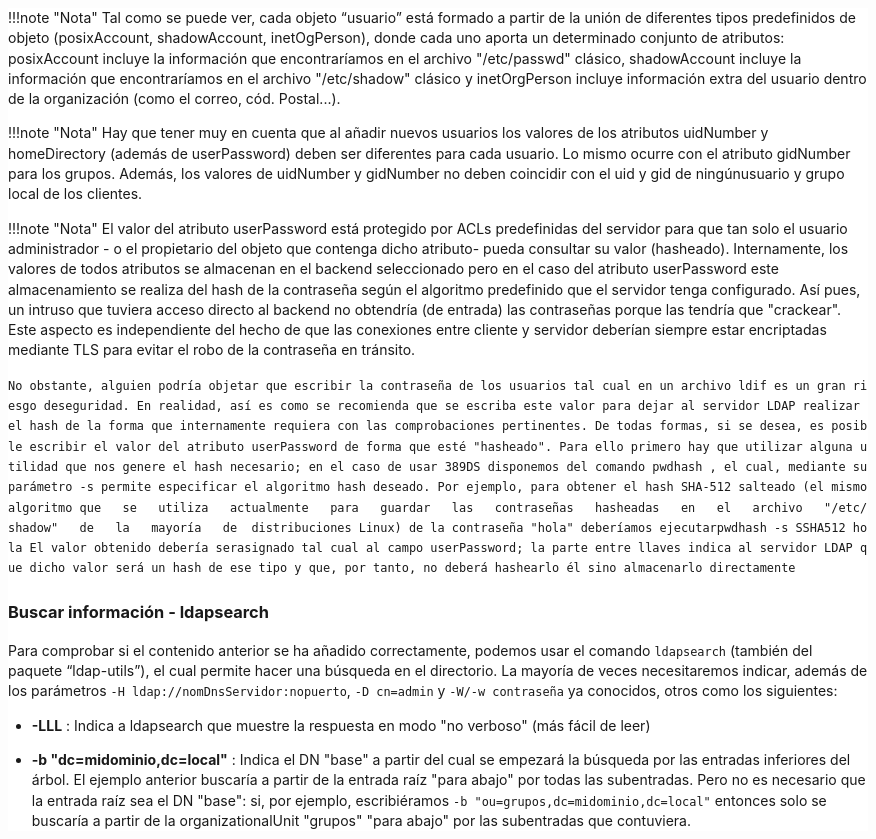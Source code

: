 !!!note "Nota"
    Tal como se puede ver, cada objeto “usuario” está formado a partir de la unión de diferentes tipos predefinidos de objeto   (posixAccount,   shadowAccount,   inetOgPerson),   donde   cada   uno   aporta   un   determinado   conjunto   de   atributos:  posixAccount incluye la información que encontraríamos en el archivo "/etc/passwd" clásico, shadowAccount incluye la información que encontraríamos en el archivo "/etc/shadow" clásico y inetOrgPerson incluye información extra del usuario dentro de la organización (como el correo, cód. Postal...).

!!!note "Nota"
    Hay   que   tener  muy   en   cuenta  que   al   añadir   nuevos   usuarios   los   valores   de   los   atributos   uidNumber   y  homeDirectory   (además   de   userPassword)   deben   ser   diferentes   para   cada   usuario.   Lo   mismo   ocurre   con   el   atributo  gidNumber para los grupos. Además, los valores de uidNumber y gidNumber no deben coincidir con el uid y gid de ningúnusuario y grupo local de los clientes.

!!!note "Nota"
    El valor del atributo userPassword está protegido por ACLs predefinidas del servidor para que tan solo el usuario administrador - o el propietario del objeto que contenga dicho atributo- pueda consultar su valor (hasheado). Internamente, los valores de todos atributos se almacenan en el backend seleccionado pero en el caso del atributo userPassword este  almacenamiento se realiza del hash de la contraseña según el algoritmo predefinido que el servidor tenga configurado. Así pues, un intruso que tuviera acceso directo al backend no obtendría (de entrada) las contraseñas porque las tendría que  "crackear". Este aspecto es independiente del hecho de que las conexiones entre cliente y servidor deberían siempre estar encriptadas mediante TLS para evitar el robo de la contraseña en tránsito.
    
    No obstante, alguien podría objetar que escribir la contraseña de los usuarios tal cual en un archivo ldif es un gran riesgo deseguridad. En realidad, así es como se recomienda que se escriba este valor para dejar al servidor LDAP realizar el hash de la forma que internamente requiera con las comprobaciones pertinentes. De todas formas, si se desea, es posible escribir el valor del atributo userPassword de forma que esté "hasheado". Para ello primero hay que utilizar alguna utilidad que nos genere el hash necesario; en el caso de usar 389DS disponemos del comando pwdhash , el cual, mediante su parámetro -s permite especificar el algoritmo hash deseado. Por ejemplo, para obtener el hash SHA-512 salteado (el mismo algoritmo que   se   utiliza   actualmente   para   guardar   las   contraseñas   hasheadas   en   el   archivo   "/etc/shadow"   de   la   mayoría   de  distribuciones Linux) de la contraseña "hola" deberíamos ejecutarpwdhash -s SSHA512 hola El valor obtenido debería serasignado tal cual al campo userPassword; la parte entre llaves indica al servidor LDAP que dicho valor será un hash de ese tipo y que, por tanto, no deberá hashearlo él sino almacenarlo directamente

### Buscar información - ldapsearch
Para comprobar si el contenido anterior se ha añadido correctamente, podemos usar el comando `ldapsearch` (también del paquete “ldap-utils”), el cual permite hacer una búsqueda en el directorio. La mayoría de veces necesitaremos indicar, además de los parámetros `-H ldap://nomDnsServidor:nopuerto`, `-D
cn=admin` y `-W/-w contraseña` ya conocidos, otros como los siguientes:

-  **-LLL** : Indica a ldapsearch que muestre la respuesta en modo "no verboso" (más fácil de leer)

-  **-b "dc=midominio,dc=local"** : Indica el DN "base" a partir del cual se empezará la búsqueda por las entradas inferiores del árbol. El ejemplo anterior buscaría a partir de la entrada raíz "para abajo" por todas las subentradas. Pero no es necesario que la entrada raíz sea el DN "base": si, por ejemplo, escribiéramos `-b "ou=grupos,dc=midominio,dc=local"` entonces solo se buscaría a partir de la organizationalUnit "grupos" "para abajo" por las subentradas que contuviera.
